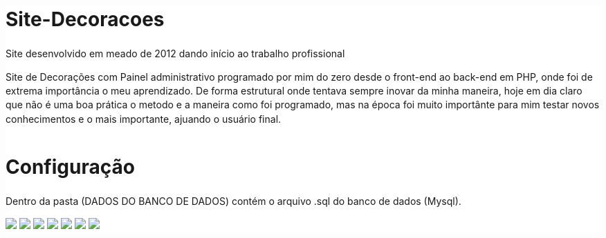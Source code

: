 # Site-Decoracoes
Site desenvolvido em meado de 2012 dando início ao trabalho profissional

Site de Decorações com Painel administrativo programado por mim do zero desde o front-end ao back-end em PHP, onde foi de extrema importância o meu aprendizado.
De forma estrutural onde tentava sempre inovar da minha maneira, hoje em dia claro que não é uma boa prática o metodo e a maneira
como foi programado, mas na época foi muito importânte para mim testar novos conhecimentos e o mais importante, ajuando o usuário final.

# Configuração

Dentro da pasta (DADOS DO BANCO DE DADOS) contém o arquivo .sql do banco de dados (Mysql).

<img src="screenshots/1.png" width="1000"> <img src="screenshots/2.png" width="1000"> <img src="screenshots/3.png" width="1000"> <img src="screenshots/4.png" width="1000"> <img src="screenshots/5.png" width="1000"> <img src="screenshots/6.png" width="1000"> <img src="screenshots/7.png" width="1000">
